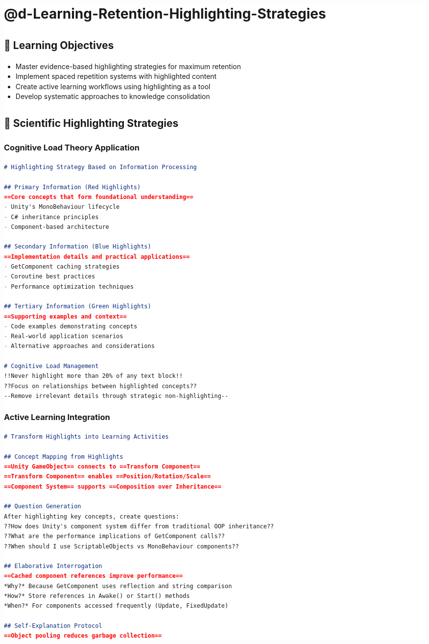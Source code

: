 # @d-Learning-Retention-Highlighting-Strategies

## 🎯 Learning Objectives
- Master evidence-based highlighting strategies for maximum retention
- Implement spaced repetition systems with highlighted content
- Create active learning workflows using highlighting as a tool
- Develop systematic approaches to knowledge consolidation

## 🔧 Scientific Highlighting Strategies

### Cognitive Load Theory Application
```markdown
# Highlighting Strategy Based on Information Processing

## Primary Information (Red Highlights)
==Core concepts that form foundational understanding==
- Unity's MonoBehaviour lifecycle
- C# inheritance principles
- Component-based architecture

## Secondary Information (Blue Highlights)
==Implementation details and practical applications==
- GetComponent caching strategies
- Coroutine best practices
- Performance optimization techniques

## Tertiary Information (Green Highlights)
==Supporting examples and context==
- Code examples demonstrating concepts
- Real-world application scenarios
- Alternative approaches and considerations

# Cognitive Load Management
!!Never highlight more than 20% of any text block!!
??Focus on relationships between highlighted concepts??
--Remove irrelevant details through strategic non-highlighting--
```

### Active Learning Integration
```markdown
# Transform Highlights into Learning Activities

## Concept Mapping from Highlights
==Unity GameObject== connects to ==Transform Component==
==Transform Component== enables ==Position/Rotation/Scale==
==Component System== supports ==Composition over Inheritance==

## Question Generation
After highlighting key concepts, create questions:
??How does Unity's component system differ from traditional OOP inheritance??
??What are the performance implications of GetComponent calls??
??When should I use ScriptableObjects vs MonoBehaviour components??

## Elaborative Interrogation
==Cached component references improve performance== 
*Why?* Because GetComponent uses reflection and string comparison
*How?* Store references in Awake() or Start() methods
*When?* For components accessed frequently (Update, FixedUpdate)

## Self-Explanation Protocol
==Object pooling reduces garbage collection==
```